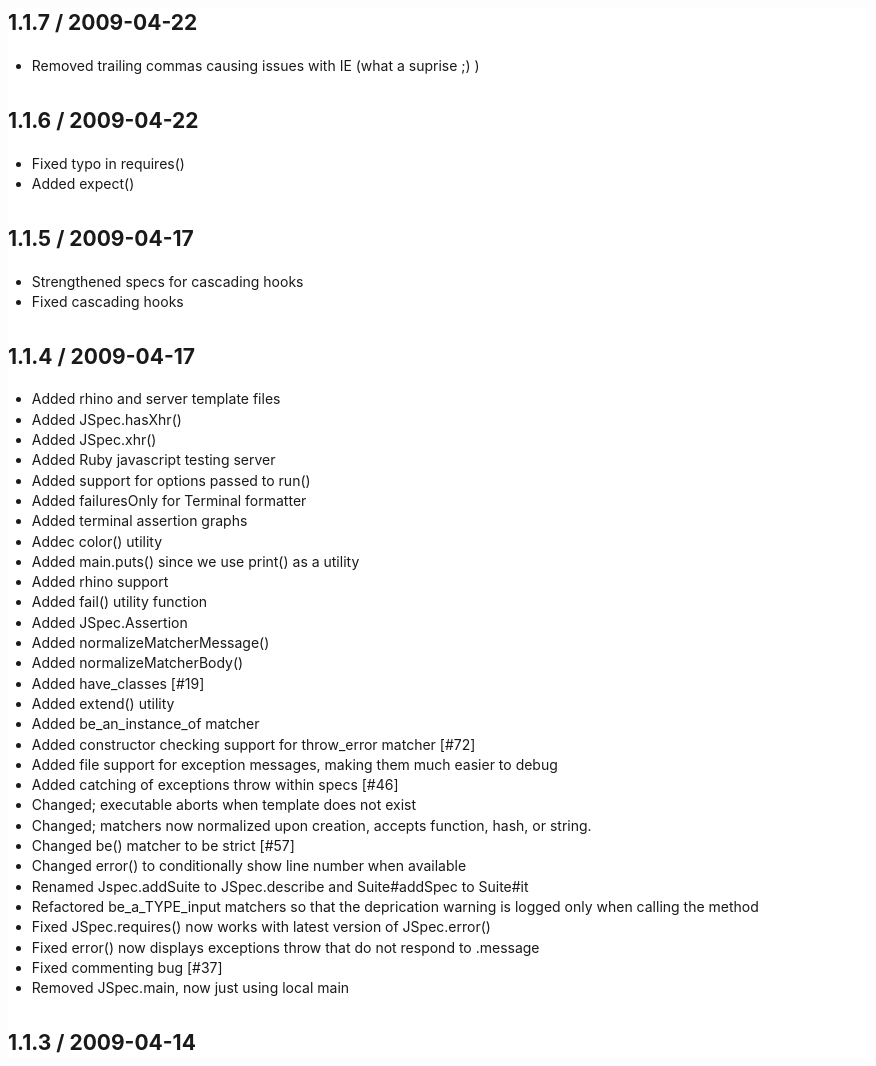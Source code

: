 1.1.7 / 2009-04-22
------------------

  * Removed trailing commas causing issues with IE (what a suprise ;) )

1.1.6 / 2009-04-22
------------------

  * Fixed typo in requires()
  * Added expect()

1.1.5 / 2009-04-17
------------------

  * Strengthened specs for cascading hooks
  * Fixed cascading hooks

1.1.4 / 2009-04-17
------------------

  * Added rhino and server template files
  * Added JSpec.hasXhr()
  * Added JSpec.xhr()
  * Added Ruby javascript testing server
  * Added support for options passed to run()
  * Added failuresOnly for Terminal formatter
  * Added terminal assertion graphs
  * Addec color() utility
  * Added main.puts() since we use print() as a utility
  * Added rhino support
  * Added fail() utility function
  * Added JSpec.Assertion
  * Added normalizeMatcherMessage()
  * Added normalizeMatcherBody()
  * Added have_classes [#19]
  * Added extend() utility
  * Added be_an_instance_of matcher
  * Added constructor checking support for throw_error matcher [#72]
  * Added file support for exception messages, making them much easier to debug
  * Added catching of exceptions throw within specs [#46]
  * Changed; executable aborts when template does not exist
  * Changed; matchers now normalized upon creation, accepts function, hash, or string.
  * Changed be() matcher to be strict [#57]
  * Changed error() to conditionally show line number when available
  * Renamed Jspec.addSuite to JSpec.describe and Suite#addSpec to Suite#it
  * Refactored be_a_TYPE_input matchers so that the deprication warning is logged only when calling the method
  * Fixed JSpec.requires() now works with latest version of JSpec.error()
  * Fixed error() now displays exceptions throw that do not respond to .message
  * Fixed commenting bug [#37]
  * Removed JSpec.main, now just using local main

1.1.3 / 2009-04-14
------------------
